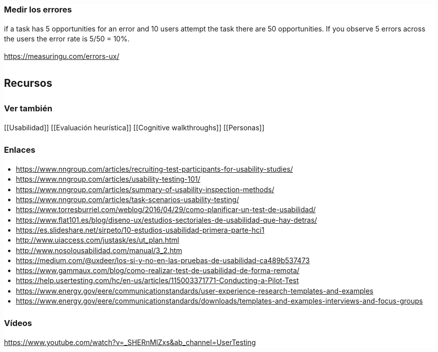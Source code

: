### Medir los errores
if a task has 5 opportunities for an error and 10 users attempt the task there are 50 opportunities. If you observe 5 errors across the users the error rate is 5/50 = 10%.

https://measuringu.com/errors-ux/

## Recursos
### Ver también
[[Usabilidad]]
[[Evaluación heurística]]
[[Cognitive walkthroughs]]
[[Personas]]

### Enlaces
- https://www.nngroup.com/articles/recruiting-test-participants-for-usability-studies/
- https://www.nngroup.com/articles/usability-testing-101/
- https://www.nngroup.com/articles/summary-of-usability-inspection-methods/
- https://www.nngroup.com/articles/task-scenarios-usability-testing/
- https://www.torresburriel.com/weblog/2016/04/29/como-planificar-un-test-de-usabilidad/
- https://www.flat101.es/blog/diseno-ux/estudios-sectoriales-de-usabilidad-que-hay-detras/
- https://es.slideshare.net/sirpeto/10-estudios-usabilidad-primera-parte-hci1
- http://www.uiaccess.com/justask/es/ut_plan.html
- http://www.nosolousabilidad.com/manual/3_2.htm
- https://medium.com/@uxdeer/los-si-y-no-en-las-pruebas-de-usabilidad-ca489b537473
- https://www.gammaux.com/blog/como-realizar-test-de-usabilidad-de-forma-remota/
- https://help.usertesting.com/hc/en-us/articles/115003371771-Conducting-a-Pilot-Test
- https://www.energy.gov/eere/communicationstandards/user-experience-research-templates-and-examples
- https://www.energy.gov/eere/communicationstandards/downloads/templates-and-examples-interviews-and-focus-groups

### Vídeos
https://www.youtube.com/watch?v=_SHERnMlZxs&ab_channel=UserTesting
